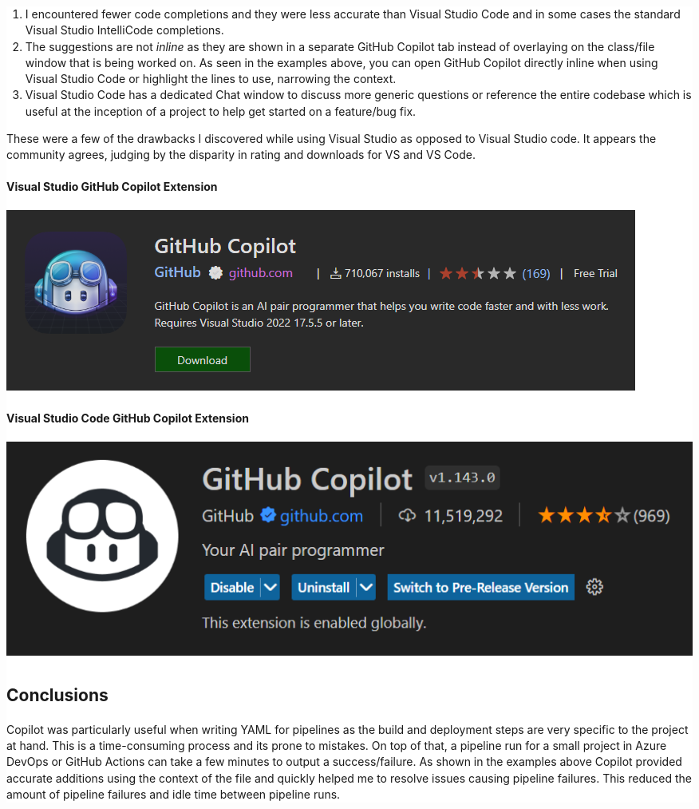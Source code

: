 1. I encountered fewer code completions and they were less accurate than Visual Studio Code and in some cases the standard Visual Studio IntelliCode completions.
2. The suggestions are not *inline* as they are shown in a separate GitHub Copilot tab instead of overlaying on the class/file window that is being worked on. As seen in the examples above, you can open GitHub Copilot directly inline when using Visual Studio Code or highlight the lines to use, narrowing the context.
3. Visual Studio Code has a dedicated Chat window to discuss more generic questions or reference the entire codebase which is useful at the inception of a project to help get started on a feature/bug fix.

These were a few of the drawbacks I discovered while using Visual Studio as opposed to Visual Studio code. It appears the community agrees, judging by the disparity in rating and downloads for VS and VS Code.

#### Visual Studio GitHub Copilot Extension
![Visual Studio Bad Reviews](https://raw.githubusercontent.com/frank-64/ToBeFrank/master/assets/images/vs-bad-reviews.png)

#### Visual Studio Code GitHub Copilot Extension
![Visual Studio Code Good Reviews](https://raw.githubusercontent.com/frank-64/ToBeFrank/master/assets/images/vs-code-good-reviews.png)

## Conclusions

Copilot was particularly useful when writing YAML for pipelines as the build and deployment steps are very specific to the project at hand. This is a time-consuming process and its prone to mistakes. On top of that, a pipeline run for a small project in Azure DevOps or GitHub Actions can take a few minutes to output a success/failure. As shown in the examples above Copilot provided accurate additions using the context of the file and quickly helped me to resolve issues causing pipeline failures. This reduced the amount of pipeline failures and idle time between pipeline runs.

